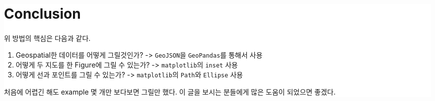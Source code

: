 # Conclusion

위 방법의 핵심은 다음과 같다.

1. Geospatial한 데이터를 어떻게 그릴것인가? -> `GeoJSON`을 `GeoPandas`를 통해서 사용
2. 어떻게 두 지도를 한 Figure에 그릴 수 있는가? -> `matplotlib`의 `inset` 사용
3. 어떻게 선과 포인트를 그릴 수 있는가? -> `matplotlib`의 `Path`와 `Ellipse` 사용

처음에 어렵긴 해도 example 몇 개만 보다보면 그릴만 했다. 이 글을 보시는 분들에게 많은 도움이 되었으면 좋겠다.

